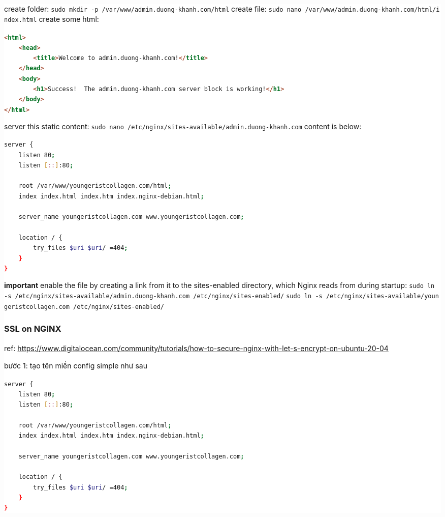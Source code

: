 create folder: `sudo mkdir -p /var/www/admin.duong-khanh.com/html`
create file: `sudo nano /var/www/admin.duong-khanh.com/html/index.html`
create some html:
```HTML
<html>
    <head>
        <title>Welcome to admin.duong-khanh.com!</title>
    </head>
    <body>
        <h1>Success!  The admin.duong-khanh.com server block is working!</h1>
    </body>
</html>
```

server this static content: `sudo nano /etc/nginx/sites-available/admin.duong-khanh.com`
content is below:
```bash
server {
    listen 80;
    listen [::]:80;

    root /var/www/youngeristcollagen.com/html;
    index index.html index.htm index.nginx-debian.html;

    server_name youngeristcollagen.com www.youngeristcollagen.com;

    location / {
        try_files $uri $uri/ =404;
    }
}
```

**important** enable the file by creating a link from it to the sites-enabled directory, which Nginx reads from during startup:
`sudo ln -s /etc/nginx/sites-available/admin.duong-khanh.com /etc/nginx/sites-enabled/`
`sudo ln -s /etc/nginx/sites-available/youngeristcollagen.com /etc/nginx/sites-enabled/`



### SSL on NGINX

ref: https://www.digitalocean.com/community/tutorials/how-to-secure-nginx-with-let-s-encrypt-on-ubuntu-20-04

bước 1: tạo tên miền config simple như sau

```bash
server {
    listen 80;
    listen [::]:80;

    root /var/www/youngeristcollagen.com/html;
    index index.html index.htm index.nginx-debian.html;

    server_name youngeristcollagen.com www.youngeristcollagen.com;

    location / {
        try_files $uri $uri/ =404;
    }
}
```
